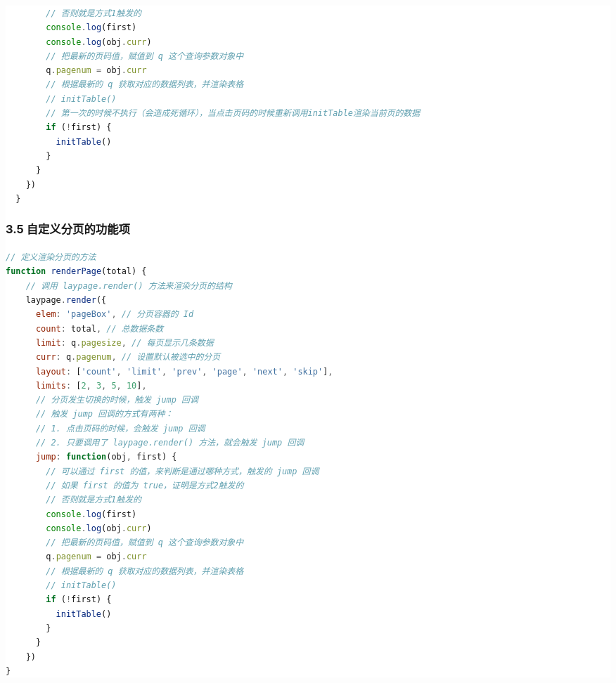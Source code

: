 ```js
        // 否则就是方式1触发的
        console.log(first)
        console.log(obj.curr)
        // 把最新的页码值，赋值到 q 这个查询参数对象中
        q.pagenum = obj.curr
        // 根据最新的 q 获取对应的数据列表，并渲染表格
        // initTable()
        // 第一次的时候不执行（会造成死循环），当点击页码的时候重新调用initTable渲染当前页的数据
        if (!first) {
          initTable()
        }
      }
    })
  }
```



### 3.5 自定义分页的功能项

```js
// 定义渲染分页的方法
function renderPage(total) {
    // 调用 laypage.render() 方法来渲染分页的结构
    laypage.render({
      elem: 'pageBox', // 分页容器的 Id
      count: total, // 总数据条数
      limit: q.pagesize, // 每页显示几条数据
      curr: q.pagenum, // 设置默认被选中的分页
      layout: ['count', 'limit', 'prev', 'page', 'next', 'skip'],
      limits: [2, 3, 5, 10],
      // 分页发生切换的时候，触发 jump 回调
      // 触发 jump 回调的方式有两种：
      // 1. 点击页码的时候，会触发 jump 回调
      // 2. 只要调用了 laypage.render() 方法，就会触发 jump 回调
      jump: function(obj, first) {
        // 可以通过 first 的值，来判断是通过哪种方式，触发的 jump 回调
        // 如果 first 的值为 true，证明是方式2触发的
        // 否则就是方式1触发的
        console.log(first)
        console.log(obj.curr)
        // 把最新的页码值，赋值到 q 这个查询参数对象中
        q.pagenum = obj.curr
        // 根据最新的 q 获取对应的数据列表，并渲染表格
        // initTable()
        if (!first) {
          initTable()
        }
      }
    })
}
```
